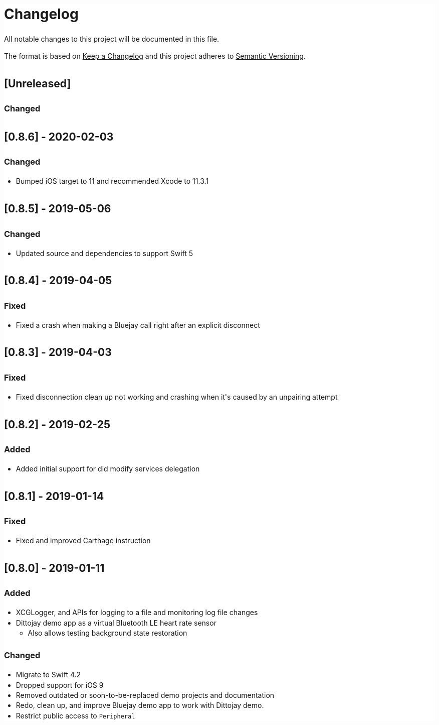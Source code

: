 # Changelog
All notable changes to this project will be documented in this file.

The format is based on [Keep a Changelog](http://keepachangelog.com/en/1.0.0/)
and this project adheres to [Semantic Versioning](http://semver.org/spec/v2.0.0.html).

## [Unreleased]
### Changed

## [0.8.6] - 2020-02-03
### Changed
- Bumped iOS target to 11 and recommended Xcode to 11.3.1

## [0.8.5] - 2019-05-06
### Changed
- Updated source and dependencies to support Swift 5

## [0.8.4] - 2019-04-05
### Fixed
- Fixed a crash when making a Bluejay call right after an explicit disconnect

## [0.8.3] - 2019-04-03
### Fixed
- Fixed disconnection clean up not working and crashing when it's caused by an unpairing attempt

## [0.8.2] - 2019-02-25
### Added
- Added initial support for did modify services delegation

## [0.8.1] - 2019-01-14
### Fixed
- Fixed and improved Carthage instruction

## [0.8.0] - 2019-01-11
### Added
- XCGLogger, and APIs for logging to a file and monitoring log file changes
- Dittojay demo app as a virtual Bluetooth LE heart rate sensor
  - Also allows testing background state restoration

### Changed
- Migrate to Swift 4.2
- Dropped support for iOS 9
- Removed outdated or soon-to-be-replaced demo projects and documentation
- Redo, clean up, and improve Bluejay demo app to work with Dittojay demo.
- Restrict public access to `Peripheral`
